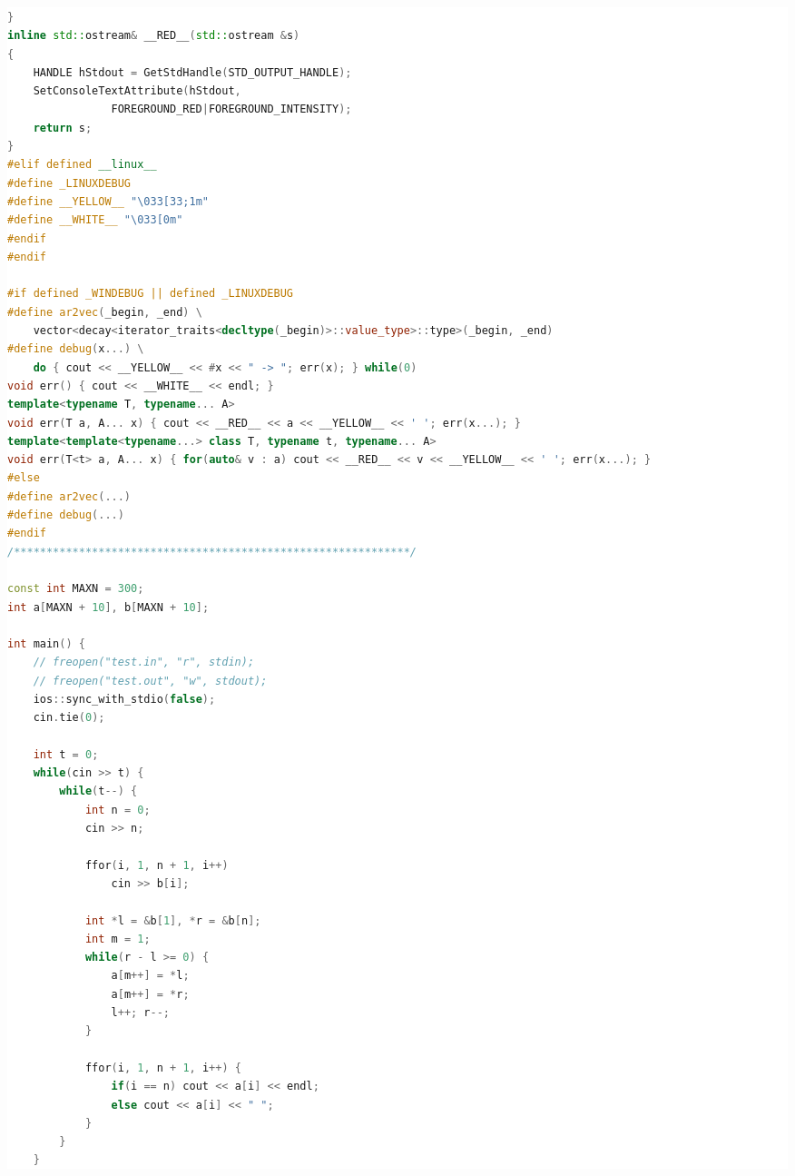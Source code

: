 ```c++
}
inline std::ostream& __RED__(std::ostream &s)
{
    HANDLE hStdout = GetStdHandle(STD_OUTPUT_HANDLE); 
    SetConsoleTextAttribute(hStdout, 
                FOREGROUND_RED|FOREGROUND_INTENSITY);
    return s;
}
#elif defined __linux__
#define _LINUXDEBUG
#define __YELLOW__ "\033[33;1m"
#define __WHITE__ "\033[0m"
#endif
#endif
 
#if defined _WINDEBUG || defined _LINUXDEBUG
#define ar2vec(_begin, _end) \
    vector<decay<iterator_traits<decltype(_begin)>::value_type>::type>(_begin, _end)
#define debug(x...) \
    do { cout << __YELLOW__ << #x << " -> "; err(x); } while(0)
void err() { cout << __WHITE__ << endl; }
template<typename T, typename... A>
void err(T a, A... x) { cout << __RED__ << a << __YELLOW__ << ' '; err(x...); }
template<template<typename...> class T, typename t, typename... A>
void err(T<t> a, A... x) { for(auto& v : a) cout << __RED__ << v << __YELLOW__ << ' '; err(x...); }
#else
#define ar2vec(...)
#define debug(...)
#endif
/*************************************************************/

const int MAXN = 300;
int a[MAXN + 10], b[MAXN + 10];

int main() {
    // freopen("test.in", "r", stdin);
    // freopen("test.out", "w", stdout);
    ios::sync_with_stdio(false);
    cin.tie(0);

    int t = 0;
    while(cin >> t) {
        while(t--) {
            int n = 0;
            cin >> n;
            
            ffor(i, 1, n + 1, i++)
                cin >> b[i];
            
            int *l = &b[1], *r = &b[n];
            int m = 1;
            while(r - l >= 0) {
                a[m++] = *l;
                a[m++] = *r;
                l++; r--;
            }

            ffor(i, 1, n + 1, i++) {
                if(i == n) cout << a[i] << endl;
                else cout << a[i] << " ";
            }
        }
    }
```